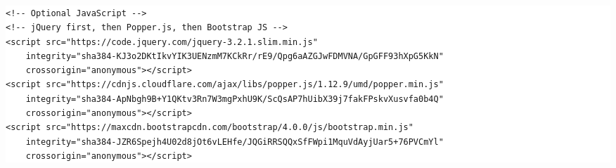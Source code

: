


    <!-- Optional JavaScript -->
    <!-- jQuery first, then Popper.js, then Bootstrap JS -->
    <script src="https://code.jquery.com/jquery-3.2.1.slim.min.js"
        integrity="sha384-KJ3o2DKtIkvYIK3UENzmM7KCkRr/rE9/Qpg6aAZGJwFDMVNA/GpGFF93hXpG5KkN"
        crossorigin="anonymous"></script>
    <script src="https://cdnjs.cloudflare.com/ajax/libs/popper.js/1.12.9/umd/popper.min.js"
        integrity="sha384-ApNbgh9B+Y1QKtv3Rn7W3mgPxhU9K/ScQsAP7hUibX39j7fakFPskvXusvfa0b4Q"
        crossorigin="anonymous"></script>
    <script src="https://maxcdn.bootstrapcdn.com/bootstrap/4.0.0/js/bootstrap.min.js"
        integrity="sha384-JZR6Spejh4U02d8jOt6vLEHfe/JQGiRRSQQxSfFWpi1MquVdAyjUar5+76PVCmYl"
        crossorigin="anonymous"></script>
</body>

</html>
